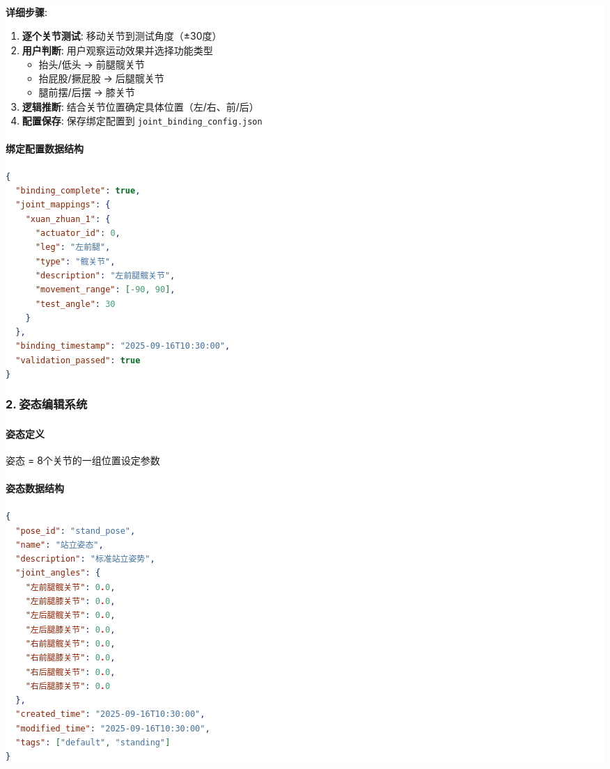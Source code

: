 **详细步骤**:
1. **逐个关节测试**: 移动关节到测试角度（±30度）
2. **用户判断**: 用户观察运动效果并选择功能类型
   - 抬头/低头 → 前腿髋关节
   - 抬屁股/撅屁股 → 后腿髋关节
   - 腿前摆/后摆 → 膝关节
3. **逻辑推断**: 结合关节位置确定具体位置（左/右、前/后）
4. **配置保存**: 保存绑定配置到 `joint_binding_config.json`

#### 绑定配置数据结构
```json
{
  "binding_complete": true,
  "joint_mappings": {
    "xuan_zhuan_1": {
      "actuator_id": 0,
      "leg": "左前腿",
      "type": "髋关节",
      "description": "左前腿髋关节",
      "movement_range": [-90, 90],
      "test_angle": 30
    }
  },
  "binding_timestamp": "2025-09-16T10:30:00",
  "validation_passed": true
}
```

### 2. 姿态编辑系统

#### 姿态定义
姿态 = 8个关节的一组位置设定参数

#### 姿态数据结构
```json
{
  "pose_id": "stand_pose",
  "name": "站立姿态",
  "description": "标准站立姿势",
  "joint_angles": {
    "左前腿髋关节": 0.0,
    "左前腿膝关节": 0.0,
    "左后腿髋关节": 0.0,
    "左后腿膝关节": 0.0,
    "右前腿髋关节": 0.0,
    "右前腿膝关节": 0.0,
    "右后腿髋关节": 0.0,
    "右后腿膝关节": 0.0
  },
  "created_time": "2025-09-16T10:30:00",
  "modified_time": "2025-09-16T10:30:00",
  "tags": ["default", "standing"]
}
```
